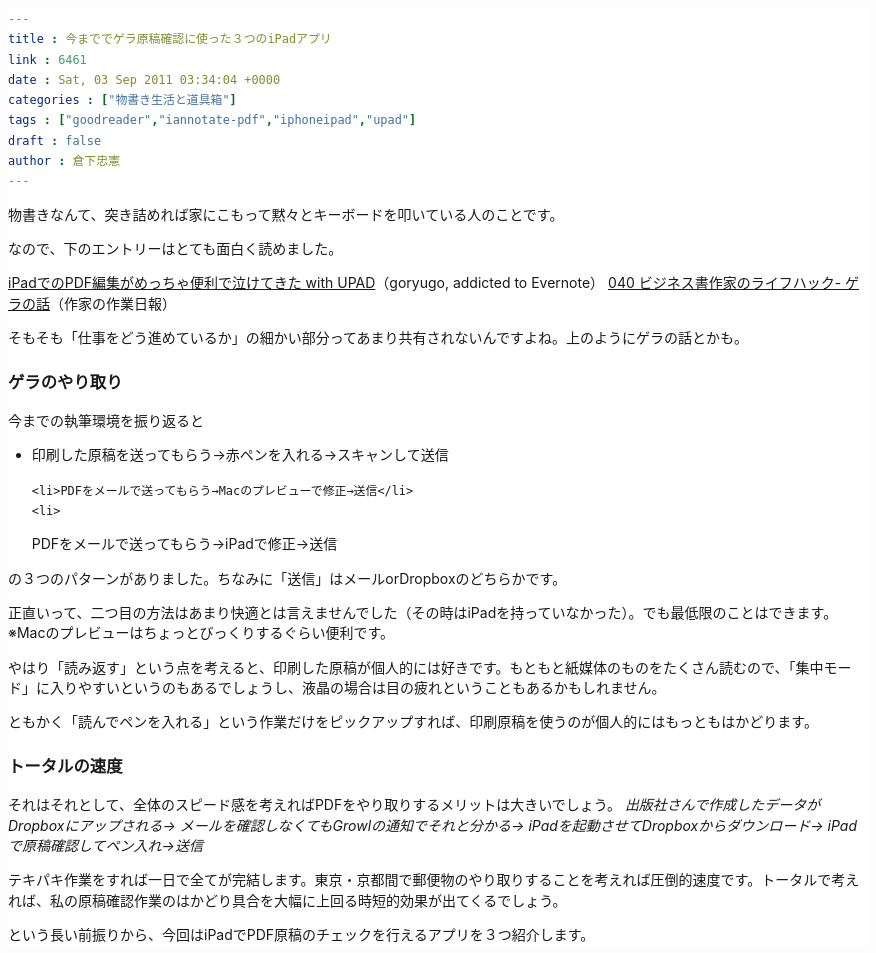 ```yaml
---
title : 今まででゲラ原稿確認に使った３つのiPadアプリ
link : 6461
date : Sat, 03 Sep 2011 03:34:04 +0000
categories : ["物書き生活と道具箱"]
tags : ["goodreader","iannotate-pdf","iphoneipad","upad"]
draft : false
author : 倉下忠憲
---
```


物書きなんて、突き詰めれば家にこもって黙々とキーボードを叩いている人のことです。

なので、下のエントリーはとても面白く読めました。

<a href="http://goryugo.com/20110901/ipadpdfannotate/">iPadでのPDF編集がめっちゃ便利で泣けてきた with UPAD</a>（goryugo, addicted to Evernote）
<a href="http://blog.pasonatech.co.jp/sasaki/17291.html">040 ビジネス書作家のライフハック- ゲラの話</a>（作家の作業日報）

そもそも「仕事をどう進めているか」の細かい部分ってあまり共有されないんですよね。上のようにゲラの話とかも。

<h3>ゲラのやり取り</h3>
今までの執筆環境を振り返ると
<ul>
	<li>
印刷した原稿を送ってもらう→赤ペンを入れる→スキャンして送信</li>

	<li>PDFをメールで送ってもらう→Macのプレビューで修正→送信</li>
	<li>
PDFをメールで送ってもらう→iPadで修正→送信</li>
</ul>



の３つのパターンがありました。ちなみに「送信」はメールorDropboxのどちらかです。

正直いって、二つ目の方法はあまり快適とは言えませんでした（その時はiPadを持っていなかった）。でも最低限のことはできます。
※Macのプレビューはちょっとびっくりするぐらい便利です。

やはり「読み返す」という点を考えると、印刷した原稿が個人的には好きです。もともと紙媒体のものをたくさん読むので、「集中モード」に入りやすいというのもあるでしょうし、液晶の場合は目の疲れということもあるかもしれません。

ともかく「読んでペンを入れる」という作業だけをピックアップすれば、印刷原稿を使うのが個人的にはもっともはかどります。

<h3>トータルの速度</h3>
それはそれとして、全体のスピード感を考えればPDFをやり取りするメリットは大きいでしょう。
<em>
出版社さんで作成したデータがDropboxにアップされる→
メールを確認しなくてもGrowlの通知でそれと分かる→
iPadを起動させてDropboxからダウンロード→
iPadで原稿確認してペン入れ→送信</em>

テキパキ作業をすれば一日で全てが完結します。東京・京都間で郵便物のやり取りすることを考えれば圧倒的速度です。トータルで考えれば、私の原稿確認作業のはかどり具合を大幅に上回る時短的効果が出てくるでしょう。

という長い前振りから、今回はiPadでPDF原稿のチェックを行えるアプリを３つ紹介します。
